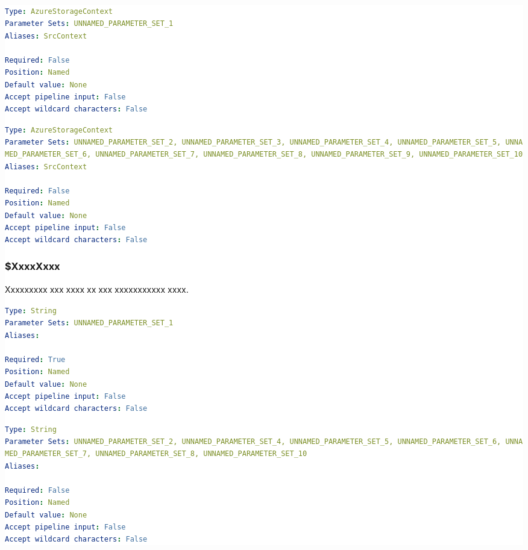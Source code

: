 ```yaml
Type: AzureStorageContext
Parameter Sets: UNNAMED_PARAMETER_SET_1
Aliases: SrcContext

Required: False
Position: Named
Default value: None
Accept pipeline input: False
Accept wildcard characters: False
```

```yaml
Type: AzureStorageContext
Parameter Sets: UNNAMED_PARAMETER_SET_2, UNNAMED_PARAMETER_SET_3, UNNAMED_PARAMETER_SET_4, UNNAMED_PARAMETER_SET_5, UNNAMED_PARAMETER_SET_6, UNNAMED_PARAMETER_SET_7, UNNAMED_PARAMETER_SET_8, UNNAMED_PARAMETER_SET_9, UNNAMED_PARAMETER_SET_10
Aliases: SrcContext

Required: False
Position: Named
Default value: None
Accept pipeline input: False
Accept wildcard characters: False
```

### $XxxxXxxx
Xxxxxxxxx xxx xxxx xx xxx xxxxxxxxxxx xxxx.

```yaml
Type: String
Parameter Sets: UNNAMED_PARAMETER_SET_1
Aliases: 

Required: True
Position: Named
Default value: None
Accept pipeline input: False
Accept wildcard characters: False
```

```yaml
Type: String
Parameter Sets: UNNAMED_PARAMETER_SET_2, UNNAMED_PARAMETER_SET_4, UNNAMED_PARAMETER_SET_5, UNNAMED_PARAMETER_SET_6, UNNAMED_PARAMETER_SET_7, UNNAMED_PARAMETER_SET_8, UNNAMED_PARAMETER_SET_10
Aliases: 

Required: False
Position: Named
Default value: None
Accept pipeline input: False
Accept wildcard characters: False
```
